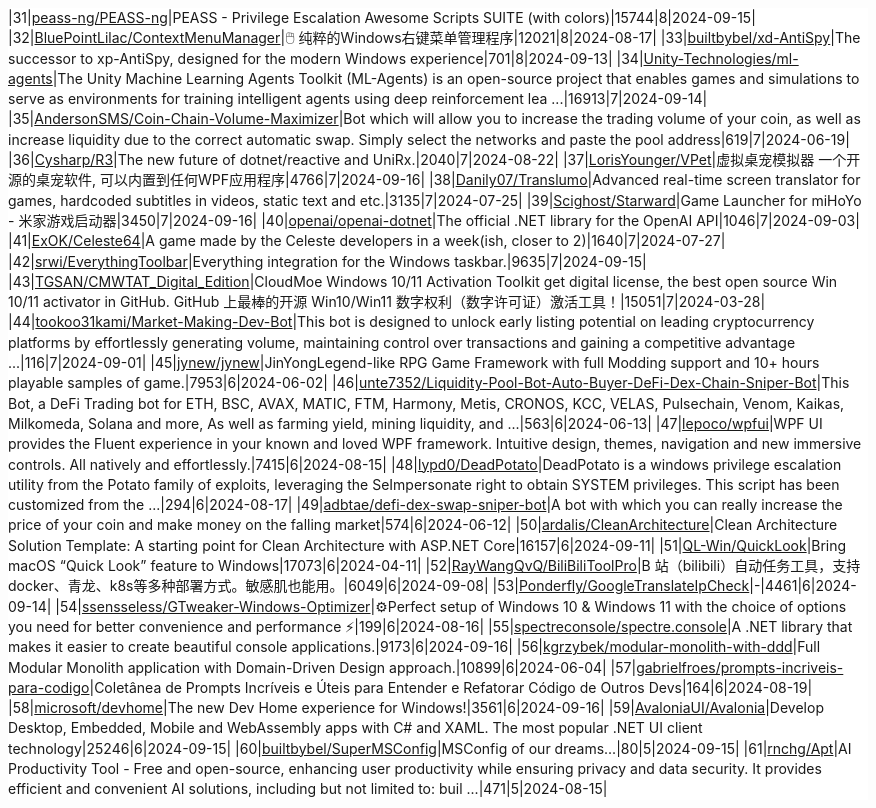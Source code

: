 |31|[peass-ng/PEASS-ng](https://github.com/peass-ng/PEASS-ng)|PEASS - Privilege Escalation Awesome Scripts SUITE (with colors)|15744|8|2024-09-15|
|32|[BluePointLilac/ContextMenuManager](https://github.com/BluePointLilac/ContextMenuManager)|🖱️ 纯粹的Windows右键菜单管理程序|12021|8|2024-08-17|
|33|[builtbybel/xd-AntiSpy](https://github.com/builtbybel/xd-AntiSpy)|The successor to xp-AntiSpy, designed for the modern Windows experience|701|8|2024-09-13|
|34|[Unity-Technologies/ml-agents](https://github.com/Unity-Technologies/ml-agents)|The Unity Machine Learning Agents Toolkit (ML-Agents) is an open-source project that enables games and simulations to serve as environments for training intelligent agents using deep reinforcement lea ...|16913|7|2024-09-14|
|35|[AndersonSMS/Coin-Chain-Volume-Maximizer](https://github.com/AndersonSMS/Coin-Chain-Volume-Maximizer)|Bot which will allow you to increase the trading volume of your coin, as well as increase liquidity due to the correct automatic swap. Simply select the networks and paste the pool address|619|7|2024-06-19|
|36|[Cysharp/R3](https://github.com/Cysharp/R3)|The new future of dotnet/reactive and UniRx.|2040|7|2024-08-22|
|37|[LorisYounger/VPet](https://github.com/LorisYounger/VPet)|虚拟桌宠模拟器 一个开源的桌宠软件, 可以内置到任何WPF应用程序|4766|7|2024-09-16|
|38|[Danily07/Translumo](https://github.com/Danily07/Translumo)|Advanced real-time screen translator for games, hardcoded subtitles in videos, static text and etc.|3135|7|2024-07-25|
|39|[Scighost/Starward](https://github.com/Scighost/Starward)|Game Launcher for miHoYo  -  米家游戏启动器|3450|7|2024-09-16|
|40|[openai/openai-dotnet](https://github.com/openai/openai-dotnet)|The official .NET library for the OpenAI API|1046|7|2024-09-03|
|41|[ExOK/Celeste64](https://github.com/ExOK/Celeste64)|A game made by the Celeste developers in a week(ish, closer to 2)|1640|7|2024-07-27|
|42|[srwi/EverythingToolbar](https://github.com/srwi/EverythingToolbar)|Everything integration for the Windows taskbar.|9635|7|2024-09-15|
|43|[TGSAN/CMWTAT_Digital_Edition](https://github.com/TGSAN/CMWTAT_Digital_Edition)|CloudMoe Windows 10/11 Activation Toolkit get digital license, the best open source Win 10/11 activator in GitHub. GitHub 上最棒的开源 Win10/Win11 数字权利（数字许可证）激活工具！|15051|7|2024-03-28|
|44|[tookoo31kami/Market-Making-Dev-Bot](https://github.com/tookoo31kami/Market-Making-Dev-Bot)|This bot is designed to unlock early listing potential on leading cryptocurrency platforms by effortlessly generating volume, maintaining control over transactions and gaining a competitive advantage  ...|116|7|2024-09-01|
|45|[jynew/jynew](https://github.com/jynew/jynew)|JinYongLegend-like RPG Game Framework with full Modding support and 10+ hours playable samples of game.|7953|6|2024-06-02|
|46|[unte7352/Liquidity-Pool-Bot-Auto-Buyer-DeFi-Dex-Chain-Sniper-Bot](https://github.com/unte7352/Liquidity-Pool-Bot-Auto-Buyer-DeFi-Dex-Chain-Sniper-Bot)|This Bot, a DeFi Trading bot for ETH, BSC, AVAX, MATIC, FTM, Harmony, Metis, CRONOS, KCC, VELAS, Pulsechain, Venom, Kaikas, Milkomeda, Solana and more, As well as farming yield, mining liquidity, and  ...|563|6|2024-06-13|
|47|[lepoco/wpfui](https://github.com/lepoco/wpfui)|WPF UI provides the Fluent experience in your known and loved WPF framework. Intuitive design, themes, navigation and new immersive controls. All natively and effortlessly.|7415|6|2024-08-15|
|48|[lypd0/DeadPotato](https://github.com/lypd0/DeadPotato)|DeadPotato is a windows privilege escalation utility from the Potato family of exploits, leveraging the SeImpersonate right to obtain SYSTEM privileges.        This script has been customized from the ...|294|6|2024-08-17|
|49|[adbtae/defi-dex-swap-sniper-bot](https://github.com/adbtae/defi-dex-swap-sniper-bot)|A bot with which you can really increase the price of your coin and make money on the falling market|574|6|2024-06-12|
|50|[ardalis/CleanArchitecture](https://github.com/ardalis/CleanArchitecture)|Clean Architecture Solution Template: A starting point for Clean Architecture with ASP.NET Core|16157|6|2024-09-11|
|51|[QL-Win/QuickLook](https://github.com/QL-Win/QuickLook)|Bring macOS “Quick Look” feature to Windows|17073|6|2024-04-11|
|52|[RayWangQvQ/BiliBiliToolPro](https://github.com/RayWangQvQ/BiliBiliToolPro)|B 站（bilibili）自动任务工具，支持docker、青龙、k8s等多种部署方式。敏感肌也能用。|6049|6|2024-09-08|
|53|[Ponderfly/GoogleTranslateIpCheck](https://github.com/Ponderfly/GoogleTranslateIpCheck)|-|4461|6|2024-09-14|
|54|[ssensseless/GTweaker-Windows-Optimizer](https://github.com/ssensseless/GTweaker-Windows-Optimizer)|⚙️Perfect setup of Windows 10 & Windows 11 with the choice of options you need for better convenience and performance ⚡|199|6|2024-08-16|
|55|[spectreconsole/spectre.console](https://github.com/spectreconsole/spectre.console)|A .NET library that makes it easier to create beautiful console applications.|9173|6|2024-09-16|
|56|[kgrzybek/modular-monolith-with-ddd](https://github.com/kgrzybek/modular-monolith-with-ddd)|Full Modular Monolith application with Domain-Driven Design approach.|10899|6|2024-06-04|
|57|[gabrielfroes/prompts-incriveis-para-codigo](https://github.com/gabrielfroes/prompts-incriveis-para-codigo)|Coletânea de Prompts Incríveis e Úteis para Entender e Refatorar Código de Outros Devs|164|6|2024-08-19|
|58|[microsoft/devhome](https://github.com/microsoft/devhome)|The new Dev Home experience for Windows!|3561|6|2024-09-16|
|59|[AvaloniaUI/Avalonia](https://github.com/AvaloniaUI/Avalonia)|Develop Desktop, Embedded, Mobile and WebAssembly apps with C# and XAML. The most popular .NET UI client technology|25246|6|2024-09-15|
|60|[builtbybel/SuperMSConfig](https://github.com/builtbybel/SuperMSConfig)|MSConfig of our dreams...|80|5|2024-09-15|
|61|[rnchg/Apt](https://github.com/rnchg/Apt)|AI Productivity Tool - Free and open-source, enhancing user productivity while ensuring privacy and data security. It provides efficient and convenient AI solutions, including but not limited to: buil ...|471|5|2024-08-15|